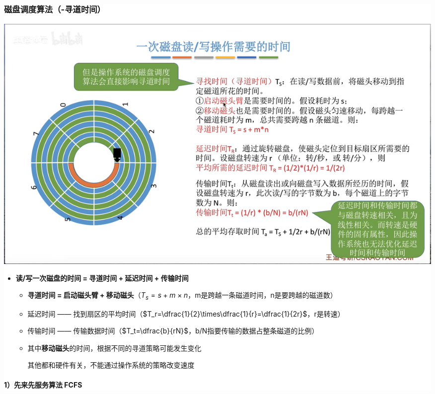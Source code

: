 ### 磁盘调度算法（-寻道时间）

![image-20250506141644917](imgs\image-20250506141644917.png)

* **读/写一次磁盘的时间 = 寻道时间 + 延迟时间 + 传输时间**

  * **寻道时间 = 启动磁头臂 + 移动磁头**（$T_s=s+m\times n$，m是跨越一条磁道时间，n是要跨越的磁道数）

  * 延迟时间 —— 找到扇区的平均时间（$T_r=\dfrac{1}{2}\times\dfrac{1}{r}=\dfrac{1}{2r}$，r是转速）

  * 传输时间 —— 传输数据时间（$T_t=\dfrac{b}{rN}$，b/N指要传输的数据占整条磁道的比例）

  * 其中**移动磁头**的时间，根据不同的寻道策略可能发生变化

    其他都和硬件有关，不能通过操作系统的策略改变速度

#### 1）先来先服务算法 FCFS
